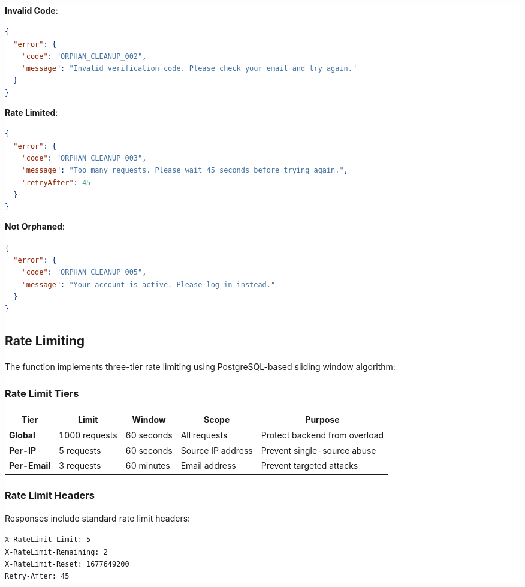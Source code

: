**Invalid Code**:
```json
{
  "error": {
    "code": "ORPHAN_CLEANUP_002",
    "message": "Invalid verification code. Please check your email and try again."
  }
}
```

**Rate Limited**:
```json
{
  "error": {
    "code": "ORPHAN_CLEANUP_003",
    "message": "Too many requests. Please wait 45 seconds before trying again.",
    "retryAfter": 45
  }
}
```

**Not Orphaned**:
```json
{
  "error": {
    "code": "ORPHAN_CLEANUP_005",
    "message": "Your account is active. Please log in instead."
  }
}
```

## Rate Limiting

The function implements three-tier rate limiting using PostgreSQL-based sliding window algorithm:

### Rate Limit Tiers

| Tier | Limit | Window | Scope | Purpose |
|------|-------|--------|-------|---------|
| **Global** | 1000 requests | 60 seconds | All requests | Protect backend from overload |
| **Per-IP** | 5 requests | 60 seconds | Source IP address | Prevent single-source abuse |
| **Per-Email** | 3 requests | 60 minutes | Email address | Prevent targeted attacks |

### Rate Limit Headers

Responses include standard rate limit headers:

```
X-RateLimit-Limit: 5
X-RateLimit-Remaining: 2
X-RateLimit-Reset: 1677649200
Retry-After: 45
```
